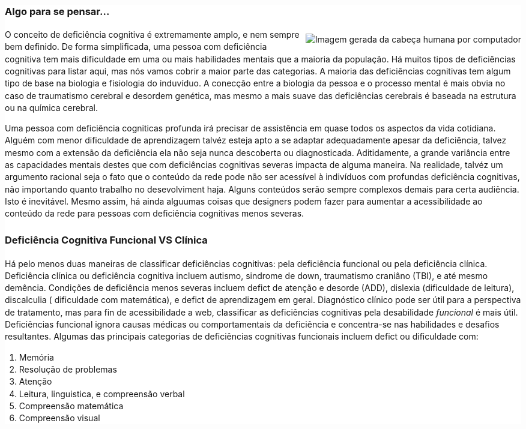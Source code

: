 ### Algo para se pensar...

<span style="float: right; margin: 8px 0px 1px 10px;"><img src="media/head.jpg" alt="Imagem gerada da cabeça humana por computador" width="156" height="149"></span>
O conceito de deficiência cognitiva é extremamente amplo, e nem sempre bem definido.
De forma simplificada,
uma pessoa com deficiência cognitiva tem mais dificuldade em uma ou mais habilidades mentais que a maioria da população.
Há muitos tipos de deficiências cognitivas para listar aqui, mas nós vamos cobrir a maior parte das categorias.
A maioria das deficiências cognitivas tem algum tipo de base na biologia e fisiologia do induvíduo.
A conecção entre a biologia da pessoa e o processo mental é mais obvia no caso de traumatismo cerebral e desordem genética,
mas mesmo a mais suave das deficiências cerebrais é baseada na estrutura ou na química cerebral.

Uma pessoa com deficiência cogniticas profunda irá precisar de assistência em quase todos os aspectos da vida cotidiana.
Alguém com menor dificuldade de aprendizagem talvéz esteja apto a se adaptar adequadamente apesar da deficiência,
talvez mesmo com a extensão da deficiência ela não seja nunca descoberta ou diagnosticada.
Aditidamente, a grande variância entre as capacidades mentais destes que com deficiências cognitivas severas impacta de alguma maneira.
Na realidade, talvéz um argumento racional seja o fato que o conteúdo da rede pode não ser acessível à indivíduos com profundas deficiência cognitivas,
não importando quanto trabalho no desevolviment haja.
Alguns conteúdos serão sempre complexos demais para certa audiência.
Isto é inevitável.
Mesmo assim, há ainda alguumas coisas que designers podem fazer para aumentar a acessibilidade ao conteúdo da rede para pessoas com deficiência cognitivas menos severas.

### Deficiência Cognitiva Funcional VS Clínica

Há pelo menos duas maneiras de classificar deficiências cognitivas:
pela deficiência funcional ou pela deficiência clínica.
Deficiência clínica ou deficiência cognitiva incluem autismo,
sindrome de down, traumatismo craniâno (TBI), e até mesmo demência.
Condições de deficiência menos severas incluem defict de atenção e desorde (ADD),
dislexia (dificuldade de leitura), discalculia ( dificuldade com matemática),
e defict de aprendizagem em geral.
Diagnóstico clínico pode ser útil para a perspectiva de tratamento,
mas para fin de acessibilidade a web, classificar as deficiências cognitivas pela desabilidade *funcional* é mais útil.
Deficiências funcional ignora causas médicas ou comportamentais da deficiência e concentra-se nas habilidades e desafios resultantes.
Algumas das principais categorias de deficiências cognitivas funcionais incluem defict ou dificuldade com:

1. Memória
2. Resolução de problemas
3. Atenção
4. Leitura, linguistica, e compreensão verbal
5. Compreensão matemática
6. Compreensão visual
